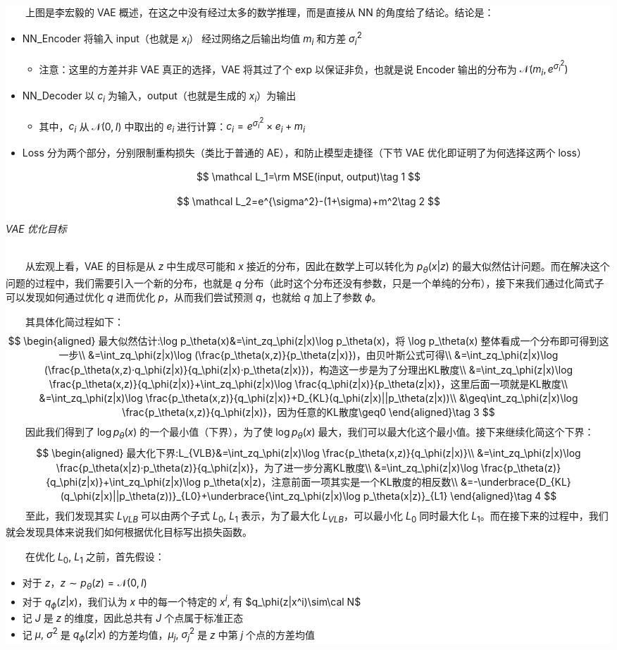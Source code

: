 &emsp;&emsp;上图是李宏毅的 VAE 概述，在这之中没有经过太多的数学推理，而是直接从 NN 的角度给了结论。结论是：

- NN\_Encoder 将输入 input（也就是 $x_i$） 经过网络之后输出均值 $m_i$ 和方差 $\sigma_i^2$

  - 注意：这里的方差并非 VAE 真正的选择，VAE 将其过了个 exp 以保证非负，也就是说 Encoder 输出的分布为 $\mathcal N(m_i,e^{\sigma_i^2})$
- NN\_Decoder 以 $c_i$ 为输入，output（也就是生成的 $x_i$）为输出

  - 其中，$c_i$ 从 $\mathcal N(0,I)$ 中取出的 $e_i$ 进行计算：$c_i=e^{\sigma_i^2}\times e_i+m_i$
- Loss 分为两个部分，分别限制重构损失（类比于普通的 AE），和防止模型走捷径（下节 VAE 优化即证明了为何选择这两个 loss）

$$
\mathcal L_1=\rm MSE(input, output)\tag 1
$$

$$
\mathcal L_2=e^{\sigma^2}-(1+\sigma)+m^2\tag 2
$$

###### VAE 优化目标

&emsp;&emsp;从宏观上看，VAE 的目标是从 $z$ 中生成尽可能和 $x$ 接近的分布，因此在数学上可以转化为 $p_\theta(x|z)$ 的最大似然估计问题。而在解决这个问题的过程中，我们需要引入一个新的分布，也就是 $q$ 分布（此时这个分布还没有参数，只是一个单纯的分布），接下来我们通过化简式子可以发现如何通过优化 $q$ 进而优化 $p$，从而我们尝试预测 $q$，也就给 $q$ 加上了参数 $\phi$。

&emsp;&emsp;其具体化简过程如下：
$$
\begin{aligned}
最大似然估计:\log p_\theta(x)&=\int_zq_\phi(z|x)\log p_\theta(x)，将 \log p_\theta(x) 整体看成一个分布即可得到这一步\\
&=\int_zq_\phi(z|x)\log (\frac{p_\theta(x,z)}{p_\theta(z|x)})，由贝叶斯公式可得\\
&=\int_zq_\phi(z|x)\log (\frac{p_\theta(x,z)·q_\phi(z|x)}{q_\phi(z|x)·p_\theta(z|x)})，构造这一步是为了分理出KL散度\\
&=\int_zq_\phi(z|x)\log \frac{p_\theta(x,z)}{q_\phi(z|x)}+\int_zq_\phi(z|x)\log \frac{q_\phi(z|x)}{p_\theta(z|x)}，这里后面一项就是KL散度\\
&=\int_zq_\phi(z|x)\log \frac{p_\theta(x,z)}{q_\phi(z|x)}+D_{KL}(q_\phi(z|x)||p_\theta(z|x))\\
&\geq\int_zq_\phi(z|x)\log \frac{p_\theta(x,z)}{q_\phi(z|x)}，因为任意的KL散度\geq0
\end{aligned}\tag 3
$$
&emsp;&emsp;因此我们得到了 $\log p_\theta(x)$ 的一个最小值（下界），为了使 $\log p_\theta(x)$ 最大，我们可以最大化这个最小值。接下来继续化简这个下界：
$$
\begin{aligned}
最大化下界:L_{VLB}&=\int_zq_\phi(z|x)\log \frac{p_\theta(x,z)}{q_\phi(z|x)}\\
&=\int_zq_\phi(z|x)\log \frac{p_\theta(x|z)·p_\theta(z)}{q_\phi(z|x)}，为了进一步分离KL散度\\
&=\int_zq_\phi(z|x)\log \frac{p_\theta(z)}{q_\phi(z|x)}+\int_zq_\phi(z|x)\log p_\theta(x|z)，注意前面一项其实是一个KL散度的相反数\\
&=-\underbrace{D_{KL}(q_\phi(z|x)||p_\theta(z))}_{L0}+\underbrace{\int_zq_\phi(z|x)\log p_\theta(x|z)}_{L1}
\end{aligned}\tag 4
$$
&emsp;&emsp;至此，我们发现其实 $L_{VLB}$ 可以由两个子式 $L_0,\ L_1$ 表示，为了最大化 $L_{VLB}$，可以最小化 $L_0$ 同时最大化 $L_1$。而在接下来的过程中，我们就会发现具体来说我们如何根据优化目标写出损失函数。

&emsp;&emsp;在优化 $L_0, \ L_1$ 之前，首先假设：

- 对于 $z$，$z\sim p_\theta(z)= \mathcal N(0,I)$
- 对于 $q_\phi(z|x)$，我们认为 $x$ 中的每一个特定的 $x^i$, 有 $q_\phi(z|x^i)\sim\cal N$
- 记 $J$ 是 $z$ 的维度，因此总共有 $J$ 个点属于标准正态
- 记 $\mu,\ \sigma^2$ 是 $q_\phi(z|x)$ 的方差均值，$\mu_j,\ \sigma_j^2$ 是 $z$ 中第 $j$ 个点的方差均值

